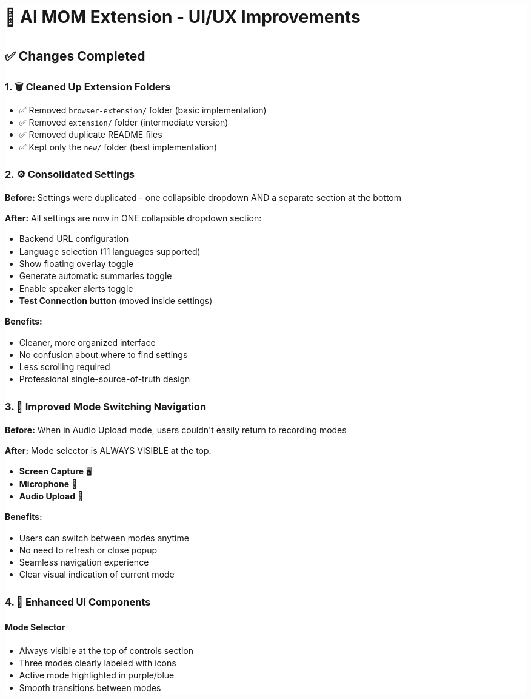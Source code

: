 # 🎉 AI MOM Extension - UI/UX Improvements

## ✅ Changes Completed

### 1. 🗑️ **Cleaned Up Extension Folders**
- ✅ Removed `browser-extension/` folder (basic implementation)
- ✅ Removed `extension/` folder (intermediate version)
- ✅ Removed duplicate README files
- ✅ Kept only the `new/` folder (best implementation)

### 2. ⚙️ **Consolidated Settings**
**Before:** Settings were duplicated - one collapsible dropdown AND a separate section at the bottom

**After:** All settings are now in ONE collapsible dropdown section:
- Backend URL configuration
- Language selection (11 languages supported)
- Show floating overlay toggle
- Generate automatic summaries toggle
- Enable speaker alerts toggle
- **Test Connection button** (moved inside settings)

**Benefits:**
- Cleaner, more organized interface
- No confusion about where to find settings
- Less scrolling required
- Professional single-source-of-truth design

### 3. 🔄 **Improved Mode Switching Navigation**
**Before:** When in Audio Upload mode, users couldn't easily return to recording modes

**After:** Mode selector is ALWAYS VISIBLE at the top:
- **Screen Capture** 🖥️
- **Microphone** 🎤
- **Audio Upload** 📁

**Benefits:**
- Users can switch between modes anytime
- No need to refresh or close popup
- Seamless navigation experience
- Clear visual indication of current mode

### 4. 📱 **Enhanced UI Components**

#### Mode Selector
- Always visible at the top of controls section
- Three modes clearly labeled with icons
- Active mode highlighted in purple/blue
- Smooth transitions between modes
